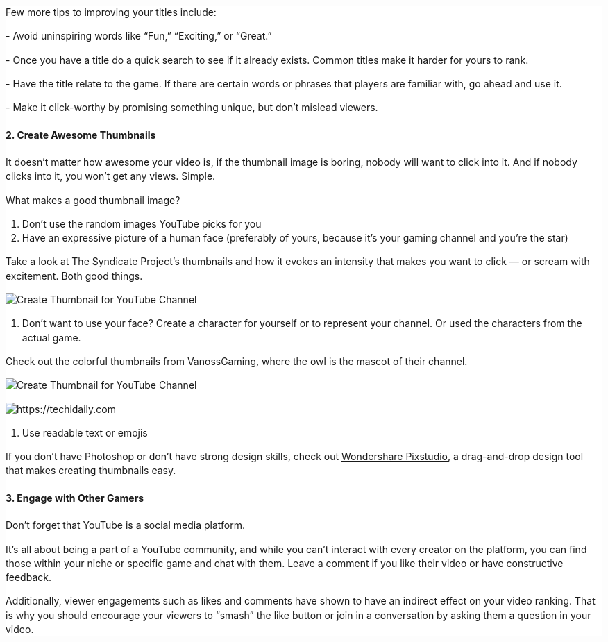  Few more tips to improving your titles include:

\- Avoid uninspiring words like “Fun,” “Exciting,” or “Great.”

\- Once you have a title do a quick search to see if it already exists. Common titles make it harder for yours to rank.

\- Have the title relate to the game. If there are certain words or phrases that players are familiar with, go ahead and use it.

\- Make it click-worthy by promising something unique, but don’t mislead viewers.

#### 2. Create Awesome Thumbnails

It doesn’t matter how awesome your video is, if the thumbnail image is boring, nobody will want to click into it. And if nobody clicks into it, you won’t get any views. Simple.

What makes a good thumbnail image?

1. Don’t use the random images YouTube picks for you
2. Have an expressive picture of a human face (preferably of yours, because it’s your gaming channel and you’re the star)

Take a look at The Syndicate Project’s thumbnails and how it evokes an intensity that makes you want to click — or scream with excitement. Both good things.

![Create Thumbnail for YouTube Channel](https://images.wondershare.com/filmora/article-images/create-awesome-thumbnail-youtube-gaming-1.jpg)

1. Don’t want to use your face? Create a character for yourself or to represent your channel. Or used the characters from the actual game.

Check out the colorful thumbnails from VanossGaming, where the owl is the mascot of their channel.

![Create Thumbnail for YouTube Channel](https://images.wondershare.com/filmora/article-images/create-awesome-thumbnail-youtube-gaming-2.jpg)


<a href="https://ephamedtechinc.pxf.io/c/5597632/2137226/26400" target="_top" id="2137226">
  <img src="//a.impactradius-go.com/display-ad/26400-2137226" border="0" alt="https://techidaily.com" width="728" height="90"/>
</a>
<img height="0" width="0" src="https://ephamedtechinc.pxf.io/i/5597632/2137226/26400" style="position:absolute;visibility:hidden;" border="0" />

1. Use readable text or emojis

If you don’t have Photoshop or don’t have strong design skills, check out [Wondershare Pixstudio](https://tools.techidaily.com/wondershare/fotophire/download/), a drag-and-drop design tool that makes creating thumbnails easy.

#### 3. Engage with Other Gamers

Don’t forget that YouTube is a social media platform.

It’s all about being a part of a YouTube community, and while you can’t interact with every creator on the platform, you can find those within your niche or specific game and chat with them. Leave a comment if you like their video or have constructive feedback.

Additionally, viewer engagements such as likes and comments have shown to have an indirect effect on your video ranking. That is why you should encourage your viewers to “smash” the like button or join in a conversation by asking them a question in your video.

